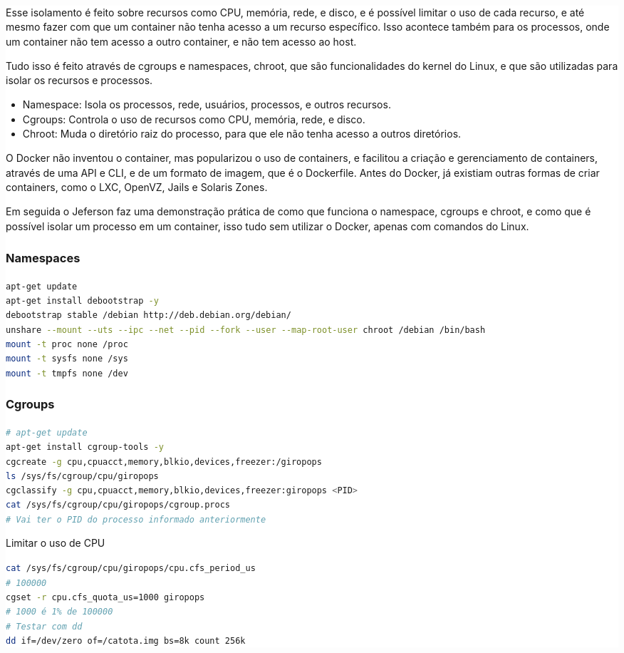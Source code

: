 Esse isolamento é feito sobre recursos como CPU, memória, rede, e disco, e é possível limitar o uso de cada recurso, e até mesmo fazer com que um container não tenha acesso a um recurso específico. Isso acontece também para os processos, onde um container não tem acesso a outro container, e não tem acesso ao host.

Tudo isso é feito através de cgroups e namespaces, chroot, que são funcionalidades do kernel do Linux, e que são utilizadas para isolar os recursos e processos.

- Namespace: Isola os processos, rede, usuários, processos, e outros recursos.
- Cgroups: Controla o uso de recursos como CPU, memória, rede, e disco.
- Chroot: Muda o diretório raiz do processo, para que ele não tenha acesso a outros diretórios.

O Docker não inventou o container, mas popularizou o uso de containers, e facilitou a criação e gerenciamento de containers, através de uma API e CLI, e de um formato de imagem, que é o Dockerfile. Antes do Docker, já existiam outras formas de criar containers, como o LXC, OpenVZ, Jails e Solaris Zones.

Em seguida o Jeferson faz uma demonstração prática de como que funciona o namespace, cgroups e chroot, e como que é possível isolar um processo em um container, isso tudo sem utilizar o Docker, apenas com comandos do Linux.

### Namespaces

```bash
apt-get update
apt-get install debootstrap -y
debootstrap stable /debian http://deb.debian.org/debian/
unshare --mount --uts --ipc --net --pid --fork --user --map-root-user chroot /debian /bin/bash
mount -t proc none /proc
mount -t sysfs none /sys
mount -t tmpfs none /dev
```

### Cgroups

```bash
# apt-get update
apt-get install cgroup-tools -y
cgcreate -g cpu,cpuacct,memory,blkio,devices,freezer:/giropops
ls /sys/fs/cgroup/cpu/giropops
cgclassify -g cpu,cpuacct,memory,blkio,devices,freezer:giropops <PID>
cat /sys/fs/cgroup/cpu/giropops/cgroup.procs
# Vai ter o PID do processo informado anteriormente
```

Limitar o uso de CPU

```bash
cat /sys/fs/cgroup/cpu/giropops/cpu.cfs_period_us
# 100000
cgset -r cpu.cfs_quota_us=1000 giropops
# 1000 é 1% de 100000
# Testar com dd
dd if=/dev/zero of=/catota.img bs=8k count 256k
```
